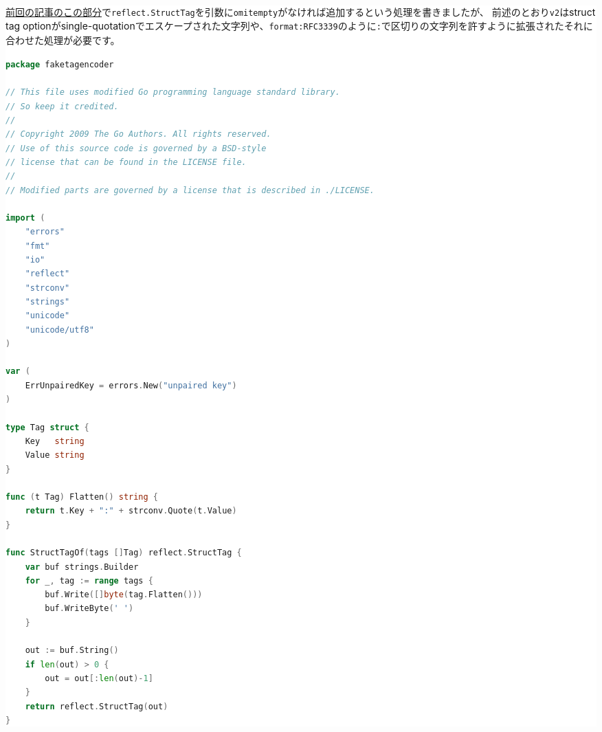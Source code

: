 [前回の記事のこの部分](https://zenn.dev/ngicks/articles/go-json-that-can-be-t-null-or-undefined#jsoniter-%E3%81%AE-extension-%E3%81%A7%E4%BD%95%E3%81%A8%E3%81%8B%E3%81%99%E3%82%8B)で`reflect.StructTag`を引数に`omitempty`がなければ追加するという処理を書きましたが、
前述のとおり`v2`はstruct tag optionがsingle-quotationでエスケープされた文字列や、`format:RFC3339`のように`:`で区切りの文字列を許すように拡張されたそれに合わせた処理が必要です。

```go
package faketagencoder

// This file uses modified Go programming language standard library.
// So keep it credited.
//
// Copyright 2009 The Go Authors. All rights reserved.
// Use of this source code is governed by a BSD-style
// license that can be found in the LICENSE file.
//
// Modified parts are governed by a license that is described in ./LICENSE.

import (
	"errors"
	"fmt"
	"io"
	"reflect"
	"strconv"
	"strings"
	"unicode"
	"unicode/utf8"
)

var (
	ErrUnpairedKey = errors.New("unpaired key")
)

type Tag struct {
	Key   string
	Value string
}

func (t Tag) Flatten() string {
	return t.Key + ":" + strconv.Quote(t.Value)
}

func StructTagOf(tags []Tag) reflect.StructTag {
	var buf strings.Builder
	for _, tag := range tags {
		buf.Write([]byte(tag.Flatten()))
		buf.WriteByte(' ')
	}

	out := buf.String()
	if len(out) > 0 {
		out = out[:len(out)-1]
	}
	return reflect.StructTag(out)
}

```
